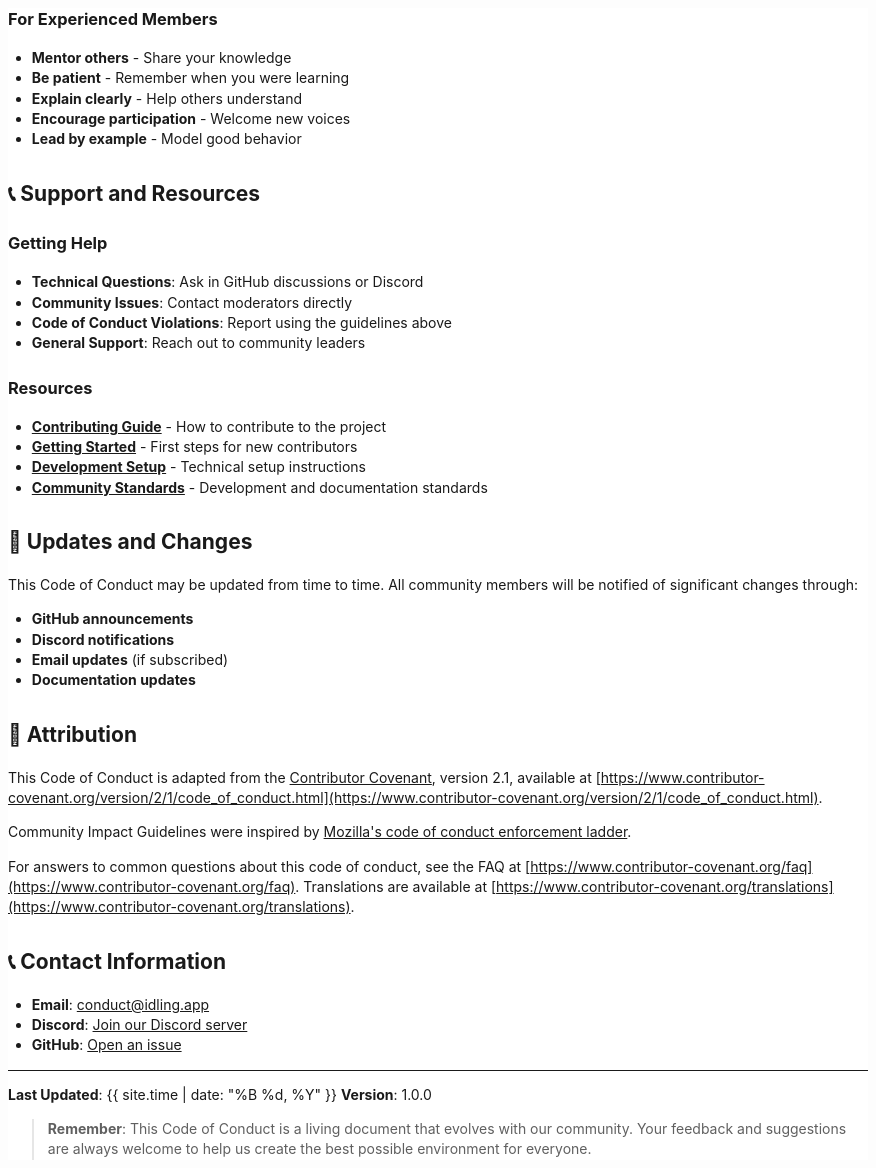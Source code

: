 ### For Experienced Members

- **Mentor others** - Share your knowledge
- **Be patient** - Remember when you were learning
- **Explain clearly** - Help others understand
- **Encourage participation** - Welcome new voices
- **Lead by example** - Model good behavior

## 📞 Support and Resources

### Getting Help

- **Technical Questions**: Ask in GitHub discussions or Discord
- **Community Issues**: Contact moderators directly
- **Code of Conduct Violations**: Report using the guidelines above
- **General Support**: Reach out to community leaders

### Resources

- **[Contributing Guide](../guidelines/)** - How to contribute to the project
- **[Getting Started](../getting-started/)** - First steps for new contributors
- **[Development Setup](../setup/)** - Technical setup instructions
- **[Community Standards](../../standards/)** - Development and documentation standards

## 🔄 Updates and Changes

This Code of Conduct may be updated from time to time. All community members will be notified of significant changes through:

- **GitHub announcements**
- **Discord notifications**
- **Email updates** (if subscribed)
- **Documentation updates**

## 📝 Attribution

This Code of Conduct is adapted from the [Contributor Covenant](https://www.contributor-covenant.org/), version 2.1, available at [https://www.contributor-covenant.org/version/2/1/code_of_conduct.html](https://www.contributor-covenant.org/version/2/1/code_of_conduct.html).

Community Impact Guidelines were inspired by [Mozilla's code of conduct enforcement ladder](https://github.com/mozilla/diversity).

For answers to common questions about this code of conduct, see the FAQ at [https://www.contributor-covenant.org/faq](https://www.contributor-covenant.org/faq). Translations are available at [https://www.contributor-covenant.org/translations](https://www.contributor-covenant.org/translations).

## 📞 Contact Information

- **Email**: [conduct@idling.app](mailto:conduct@idling.app)
- **Discord**: [Join our Discord server](../communication/discord/)
- **GitHub**: [Open an issue](https://github.com/Underwood-Inc/idling.app__UI/issues)

---

**Last Updated**: {{ site.time | date: "%B %d, %Y" }}
**Version**: 1.0.0

> **Remember**: This Code of Conduct is a living document that evolves with our community. Your feedback and suggestions are always welcome to help us create the best possible environment for everyone.
